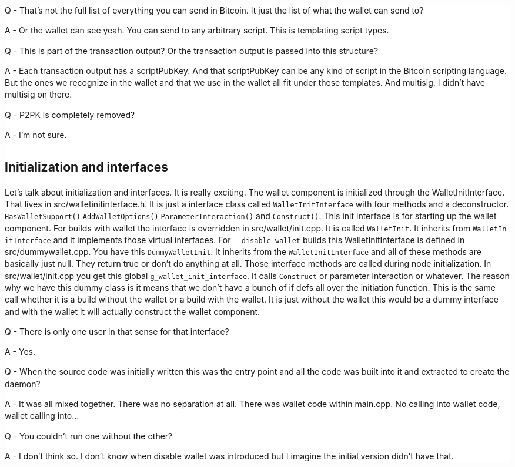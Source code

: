 Q - That’s not the full list of everything you can send in Bitcoin. It
just the list of what the wallet can send to?

A - Or the wallet can see yeah. You can send to any arbitrary script.
This is templating script types.

Q - This is part of the transaction output? Or the transaction output is
passed into this structure?

A - Each transaction output has a scriptPubKey. And that scriptPubKey
can be any kind of script in the Bitcoin scripting language. But the
ones we recognize in the wallet and that we use in the wallet all fit
under these templates. And multisig. I didn’t have multisig on there.

Q - P2PK is completely removed?

A - I’m not sure.

## Initialization and interfaces

Let’s talk about initialization and interfaces. It is really exciting.
The wallet component is initialized through the WalletInitInterface.
That lives in src/walletinitinterface.h. It is just a interface class
called `WalletInitInterface` with four methods and a deconstructor.
`HasWalletSupport()` `AddWalletOptions()` `ParameterInteraction()` and
`Construct()`. This init interface is for starting up the wallet
component. For builds with wallet the interface is overridden in
src/wallet/init.cpp. It is called `WalletInit`. It inherits from
`WalletInitInterface` and it implements those virtual interfaces. For
`--disable-wallet` builds this WalletInitInterface is defined in
src/dummywallet.cpp. You have this `DummyWalletInit`. It inherits from
the `WalletInitInterface` and all of these methods are basically just
null. They return true or don’t do anything at all. Those interface
methods are called during node initialization. In src/wallet/init.cpp
you get this global `g_wallet_init_interface`. It calls `Construct` or
parameter interaction or whatever. The reason why we have this dummy
class is it means that we don’t have a bunch of if defs all over the
initiation function. This is the same call whether it is a build without
the wallet or a build with the wallet. It is just without the wallet
this would be a dummy interface and with the wallet it will actually
construct the wallet component.

Q - There is only one user in that sense for that interface?

A - Yes.

Q - When the source code was initially written this was the entry point
and all the code was built into it and extracted to create the daemon?

A - It was all mixed together. There was no separation at all. There was
wallet code within main.cpp. No calling into wallet code, wallet calling
into…

Q - You couldn’t run one without the other?

A - I don’t think so. I don’t know when disable wallet was introduced
but I imagine the initial version didn’t have that.
